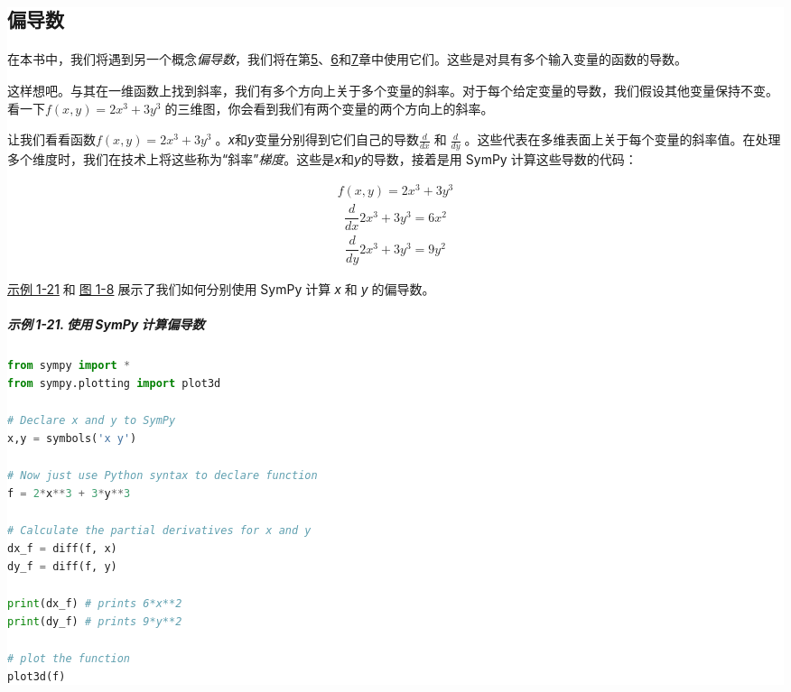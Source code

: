 ## 偏导数

在本书中，我们将遇到另一个概念*偏导数*，我们将在第[5](ch05.xhtml#ch05)、[6](ch06.xhtml#ch06)和[7](ch07.xhtml#ch07)章中使用它们。这些是对具有多个输入变量的函数的导数。

这样想吧。与其在一维函数上找到斜率，我们有多个方向上关于多个变量的斜率。对于每个给定变量的导数，我们假设其他变量保持不变。看一下<math alttext="f left-parenthesis x comma y right-parenthesis equals 2 x cubed plus 3 y cubed"><mrow><mi>f</mi> <mrow><mo>(</mo> <mi>x</mi> <mo>,</mo> <mi>y</mi> <mo>)</mo></mrow> <mo>=</mo> <mn>2</mn> <msup><mi>x</mi> <mn>3</mn></msup> <mo>+</mo> <mn>3</mn> <msup><mi>y</mi> <mn>3</mn></msup></mrow></math> 的三维图，你会看到我们有两个变量的两个方向上的斜率。

让我们看看函数<math alttext="f left-parenthesis x comma y right-parenthesis equals 2 x cubed plus 3 y cubed"><mrow><mi>f</mi> <mrow><mo>(</mo> <mi>x</mi> <mo>,</mo> <mi>y</mi> <mo>)</mo></mrow> <mo>=</mo> <mn>2</mn> <msup><mi>x</mi> <mn>3</mn></msup> <mo>+</mo> <mn>3</mn> <msup><mi>y</mi> <mn>3</mn></msup></mrow></math> 。*x*和*y*变量分别得到它们自己的导数<math alttext="StartFraction d Over d x EndFraction"><mfrac><mi>d</mi> <mrow><mi>d</mi><mi>x</mi></mrow></mfrac></math> 和 <math alttext="StartFraction d Over d y EndFraction"><mfrac><mi>d</mi> <mrow><mi>d</mi><mi>y</mi></mrow></mfrac></math> 。这些代表在多维表面上关于每个变量的斜率值。在处理多个维度时，我们在技术上将这些称为“斜率”*梯度*。这些是*x*和*y*的导数，接着是用 SymPy 计算这些导数的代码：

<math display="block"><mtable displaystyle="true"><mtr><mtd columnalign="right"><mrow><mi>f</mi> <mrow><mo>(</mo> <mi>x</mi> <mo>,</mo> <mi>y</mi> <mo>)</mo></mrow> <mo>=</mo> <mn>2</mn> <msup><mi>x</mi> <mn>3</mn></msup> <mo>+</mo> <mn>3</mn> <msup><mi>y</mi> <mn>3</mn></msup></mrow></mtd></mtr></mtable></math> <math display="block"><mtable displaystyle="true"><mtr><mtd columnalign="right"><mrow><mfrac><mi>d</mi> <mrow><mi>d</mi><mi>x</mi></mrow></mfrac> <mn>2</mn> <msup><mi>x</mi> <mn>3</mn></msup> <mo>+</mo> <mn>3</mn> <msup><mi>y</mi> <mn>3</mn></msup> <mo>=</mo> <mn>6</mn> <msup><mi>x</mi> <mn>2</mn></msup></mrow></mtd></mtr></mtable></math> <math display="block"><mtable displaystyle="true"><mtr><mtd columnalign="right"><mrow><mfrac><mi>d</mi> <mrow><mi>d</mi><mi>y</mi></mrow></mfrac> <mn>2</mn> <msup><mi>x</mi> <mn>3</mn></msup> <mo>+</mo> <mn>3</mn> <msup><mi>y</mi> <mn>3</mn></msup> <mo>=</mo> <mn>9</mn> <msup><mi>y</mi> <mn>2</mn></msup></mrow></mtd></mtr></mtable></math>

[示例 1-21](#peFJLntrPK) 和 [图 1-8](#tMGIGsWCjE) 展示了我们如何分别使用 SymPy 计算 *x* 和 *y* 的偏导数。

##### 示例 1-21\. 使用 SymPy 计算偏导数

```py
from sympy import *
from sympy.plotting import plot3d

# Declare x and y to SymPy
x,y = symbols('x y')

# Now just use Python syntax to declare function
f = 2*x**3 + 3*y**3

# Calculate the partial derivatives for x and y
dx_f = diff(f, x)
dy_f = diff(f, y)

print(dx_f) # prints 6*x**2
print(dy_f) # prints 9*y**2

# plot the function
plot3d(f)
```

